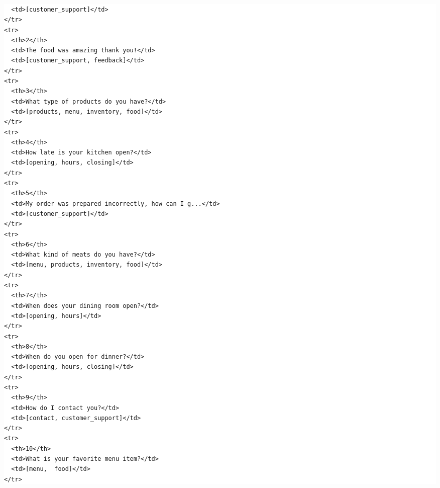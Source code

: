       <td>[customer_support]</td>
    </tr>
    <tr>
      <th>2</th>
      <td>The food was amazing thank you!</td>
      <td>[customer_support, feedback]</td>
    </tr>
    <tr>
      <th>3</th>
      <td>What type of products do you have?</td>
      <td>[products, menu, inventory, food]</td>
    </tr>
    <tr>
      <th>4</th>
      <td>How late is your kitchen open?</td>
      <td>[opening, hours, closing]</td>
    </tr>
    <tr>
      <th>5</th>
      <td>My order was prepared incorrectly, how can I g...</td>
      <td>[customer_support]</td>
    </tr>
    <tr>
      <th>6</th>
      <td>What kind of meats do you have?</td>
      <td>[menu, products, inventory, food]</td>
    </tr>
    <tr>
      <th>7</th>
      <td>When does your dining room open?</td>
      <td>[opening, hours]</td>
    </tr>
    <tr>
      <th>8</th>
      <td>When do you open for dinner?</td>
      <td>[opening, hours, closing]</td>
    </tr>
    <tr>
      <th>9</th>
      <td>How do I contact you?</td>
      <td>[contact, customer_support]</td>
    </tr>
    <tr>
      <th>10</th>
      <td>What is your favorite menu item?</td>
      <td>[menu,  food]</td>
    </tr>
  </tbody>
</table>
</div>
